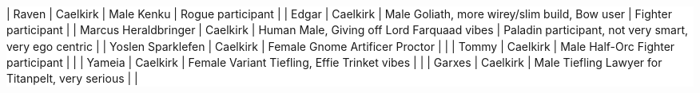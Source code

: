 | Raven                | Caelkirk                       | Male Kenku                                                                                                                                                                                                                                                                                                                                                                                                                                                                                                                                                                                                                                             | Rogue participant                                                                                  |
| Edgar                | Caelkirk                       | Male Goliath, more wirey/slim build, Bow user                                                                                                                                                                                                                                                                                                                                                                                                                                                                                                                                                                                                          | Fighter participant                                                                                |
| Marcus Heraldbringer | Caelkirk                       | Human Male, Giving off Lord Farquaad vibes                                                                                                                                                                                                                                                                                                                                                                                                                                                                                                                                                                                                             | Paladin participant, not very smart, very ego centric                                              |
| Yoslen Sparklefen    | Caelkirk                       | Female Gnome Artificer Proctor                                                                                                                                                                                                                                                                                                                                                                                                                                                                                                                                                                                                                         |                                                                                                    |
| Tommy                | Caelkirk                       | Male Half-Orc Fighter participant                                                                                                                                                                                                                                                                                                                                                                                                                                                                                                                                                                                                                      |                                                                                                    |
| Yameia               | Caelkirk                       | Female Variant Tiefling, Effie Trinket vibes                                                                                                                                                                                                                                                                                                                                                                                                                                                                                                                                                                                                           |                                                                                                    |
| Garxes               | Caelkirk                       | Male Tiefling Lawyer for Titanpelt, very serious                                                                                                                                                                                                                                                                                                                                                                                                                                                                                                                                                                                                       |                                                                                                    |